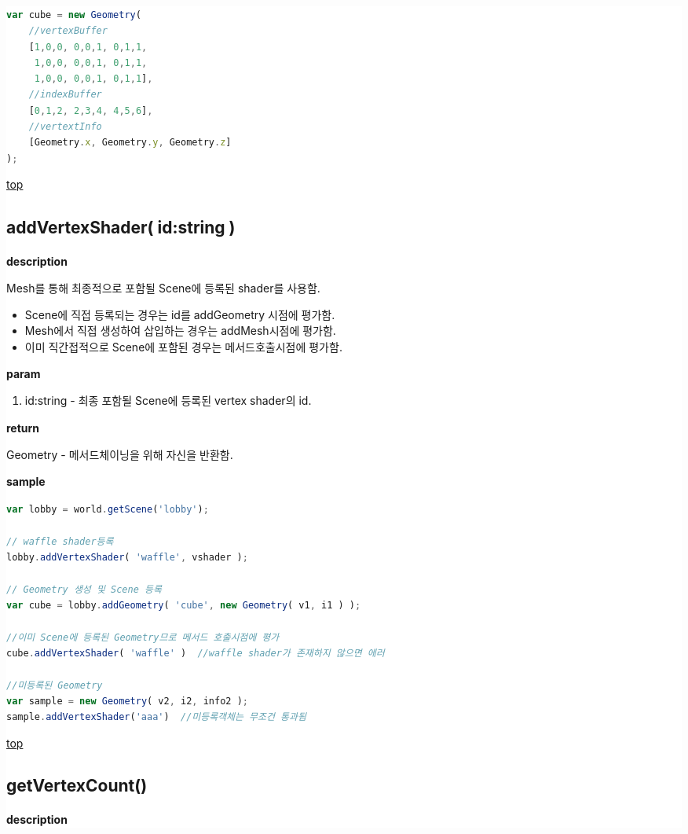 ```javascript
var cube = new Geometry( 
    //vertexBuffer
    [1,0,0, 0,0,1, 0,1,1,
     1,0,0, 0,0,1, 0,1,1, 
     1,0,0, 0,0,1, 0,1,1],
    //indexBuffer
    [0,1,2, 2,3,4, 4,5,6],
    //vertextInfo
    [Geometry.x, Geometry.y, Geometry.z]
);
```

[top](#)
## addVertexShader( id:string )

**description**

Mesh를 통해 최종적으로 포함될 Scene에 등록된 shader를 사용함.
* Scene에 직접 등록되는 경우는 id를 addGeometry 시점에 평가함.
* Mesh에서 직접 생성하여 삽입하는 경우는 addMesh시점에 평가함.
* 이미 직간접적으로 Scene에 포함된 경우는 메서드호출시점에 평가함.

**param**

1. id:string - 최종 포함될 Scene에 등록된 vertex shader의 id.

**return**

Geometry - 메서드체이닝을 위해 자신을 반환함.

**sample**

```javascript
var lobby = world.getScene('lobby');

// waffle shader등록
lobby.addVertexShader( 'waffle', vshader );

// Geometry 생성 및 Scene 등록
var cube = lobby.addGeometry( 'cube', new Geometry( v1, i1 ) );

//이미 Scene에 등록된 Geometry므로 메서드 호출시점에 평가
cube.addVertexShader( 'waffle' )  //waffle shader가 존재하지 않으면 에러

//미등록된 Geometry
var sample = new Geometry( v2, i2, info2 );
sample.addVertexShader('aaa')  //미등록객체는 무조건 통과됨
```

[top](#)
## getVertexCount()

**description**
